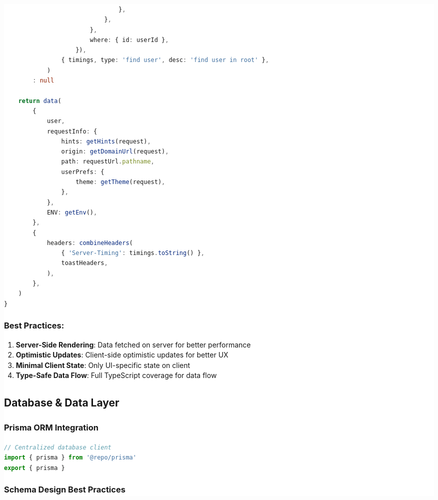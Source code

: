 ```typescript
								},
							},
						},
						where: { id: userId },
					}),
				{ timings, type: 'find user', desc: 'find user in root' },
			)
		: null

	return data(
		{
			user,
			requestInfo: {
				hints: getHints(request),
				origin: getDomainUrl(request),
				path: requestUrl.pathname,
				userPrefs: {
					theme: getTheme(request),
				},
			},
			ENV: getEnv(),
		},
		{
			headers: combineHeaders(
				{ 'Server-Timing': timings.toString() },
				toastHeaders,
			),
		},
	)
}
```

### Best Practices:

1. **Server-Side Rendering**: Data fetched on server for better performance
2. **Optimistic Updates**: Client-side optimistic updates for better UX
3. **Minimal Client State**: Only UI-specific state on client
4. **Type-Safe Data Flow**: Full TypeScript coverage for data flow

## Database & Data Layer

### Prisma ORM Integration

```typescript
// Centralized database client
import { prisma } from '@repo/prisma'
export { prisma }
```

### Schema Design Best Practices
